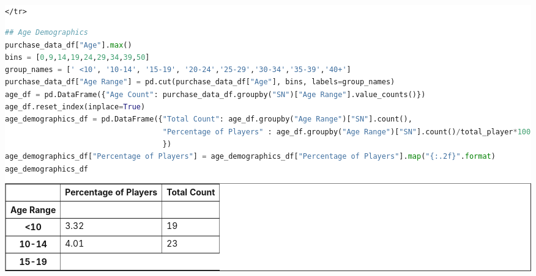     </tr>
  </tbody>
</table>
</div>




```python
## Age Demographics
purchase_data_df["Age"].max()
bins = [0,9,14,19,24,29,34,39,50]
group_names = [' <10', '10-14', '15-19', '20-24','25-29','30-34','35-39','40+']
purchase_data_df["Age Range"] = pd.cut(purchase_data_df["Age"], bins, labels=group_names)
age_df = pd.DataFrame({"Age Count": purchase_data_df.groupby("SN")["Age Range"].value_counts()})
age_df.reset_index(inplace=True)
age_demographics_df = pd.DataFrame({"Total Count": age_df.groupby("Age Range")["SN"].count(),
                                    "Percentage of Players" : age_df.groupby("Age Range")["SN"].count()/total_player*100
                                    })
age_demographics_df["Percentage of Players"] = age_demographics_df["Percentage of Players"].map("{:.2f}".format)
age_demographics_df
```




<div>
<style>
    .dataframe thead tr:only-child th {
        text-align: right;
    }

    .dataframe thead th {
        text-align: left;
    }

    .dataframe tbody tr th {
        vertical-align: top;
    }
</style>
<table border="1" class="dataframe">
  <thead>
    <tr style="text-align: right;">
      <th></th>
      <th>Percentage of Players</th>
      <th>Total Count</th>
    </tr>
    <tr>
      <th>Age Range</th>
      <th></th>
      <th></th>
    </tr>
  </thead>
  <tbody>
    <tr>
      <th>&lt;10</th>
      <td>3.32</td>
      <td>19</td>
    </tr>
    <tr>
      <th>10-14</th>
      <td>4.01</td>
      <td>23</td>
    </tr>
    <tr>
      <th>15-19</th>